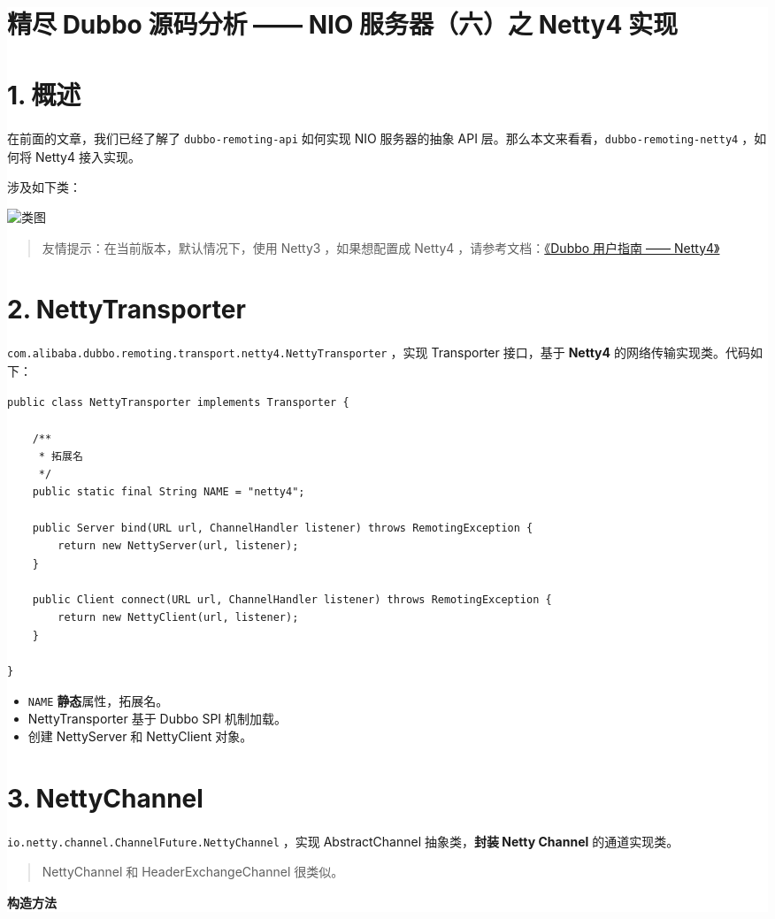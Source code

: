# 精尽 Dubbo 源码分析 —— NIO 服务器（六）之 Netty4 实现



# 1. 概述

在前面的文章，我们已经了解了 `dubbo-remoting-api` 如何实现 NIO 服务器的抽象 API 层。那么本文来看看，`dubbo-remoting-netty4` ，如何将 Netty4 接入实现。

涉及如下类：

![类图](http://www.iocoder.cn/images/Dubbo/2018_12_16/01.png)

> 友情提示：在当前版本，默认情况下，使用 Netty3 ，如果想配置成 Netty4 ，请参考文档：[《Dubbo 用户指南 —— Netty4》](http://dubbo.apache.org/zh-cn/docs/user/demos/netty4.html)

# 2. NettyTransporter

`com.alibaba.dubbo.remoting.transport.netty4.NettyTransporter` ，实现 Transporter 接口，基于 **Netty4** 的网络传输实现类。代码如下：

```
public class NettyTransporter implements Transporter {

    /**
     * 拓展名
     */
    public static final String NAME = "netty4";

    public Server bind(URL url, ChannelHandler listener) throws RemotingException {
        return new NettyServer(url, listener);
    }

    public Client connect(URL url, ChannelHandler listener) throws RemotingException {
        return new NettyClient(url, listener);
    }

}
```

- `NAME` **静态**属性，拓展名。
- NettyTransporter 基于 Dubbo SPI 机制加载。
- 创建 NettyServer 和 NettyClient 对象。

# 3. NettyChannel

`io.netty.channel.ChannelFuture.NettyChannel` ，实现 AbstractChannel 抽象类，**封装 Netty Channel** 的通道实现类。

> NettyChannel 和 HeaderExchangeChannel 很类似。

**构造方法**
